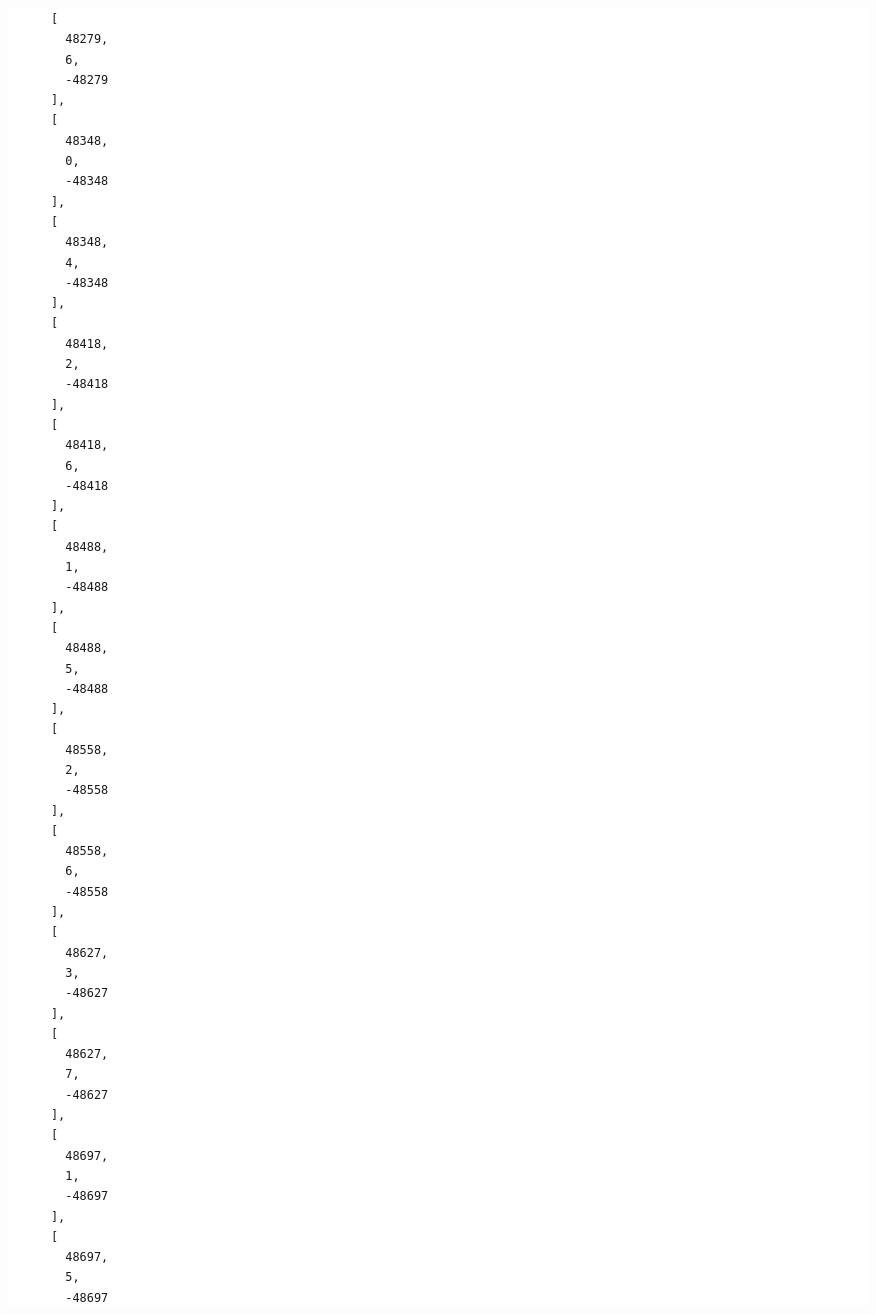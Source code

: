           [
            48279,
            6,
            -48279
          ],
          [
            48348,
            0,
            -48348
          ],
          [
            48348,
            4,
            -48348
          ],
          [
            48418,
            2,
            -48418
          ],
          [
            48418,
            6,
            -48418
          ],
          [
            48488,
            1,
            -48488
          ],
          [
            48488,
            5,
            -48488
          ],
          [
            48558,
            2,
            -48558
          ],
          [
            48558,
            6,
            -48558
          ],
          [
            48627,
            3,
            -48627
          ],
          [
            48627,
            7,
            -48627
          ],
          [
            48697,
            1,
            -48697
          ],
          [
            48697,
            5,
            -48697
